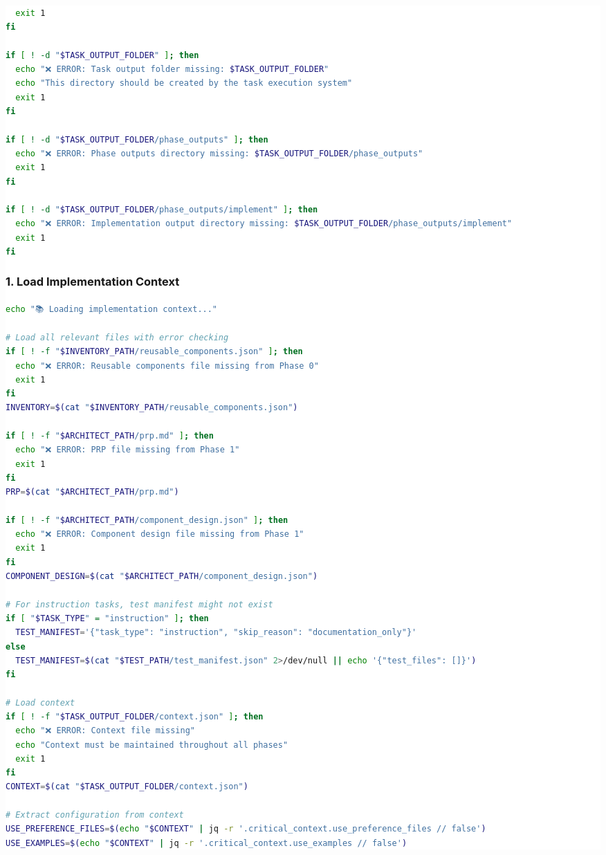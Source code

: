 ```bash
  exit 1
fi

if [ ! -d "$TASK_OUTPUT_FOLDER" ]; then
  echo "❌ ERROR: Task output folder missing: $TASK_OUTPUT_FOLDER"
  echo "This directory should be created by the task execution system"
  exit 1
fi

if [ ! -d "$TASK_OUTPUT_FOLDER/phase_outputs" ]; then
  echo "❌ ERROR: Phase outputs directory missing: $TASK_OUTPUT_FOLDER/phase_outputs"
  exit 1
fi

if [ ! -d "$TASK_OUTPUT_FOLDER/phase_outputs/implement" ]; then
  echo "❌ ERROR: Implementation output directory missing: $TASK_OUTPUT_FOLDER/phase_outputs/implement"
  exit 1
fi
```

### 1. Load Implementation Context

```bash
echo "📚 Loading implementation context..."

# Load all relevant files with error checking
if [ ! -f "$INVENTORY_PATH/reusable_components.json" ]; then
  echo "❌ ERROR: Reusable components file missing from Phase 0"
  exit 1
fi
INVENTORY=$(cat "$INVENTORY_PATH/reusable_components.json")

if [ ! -f "$ARCHITECT_PATH/prp.md" ]; then
  echo "❌ ERROR: PRP file missing from Phase 1"
  exit 1
fi
PRP=$(cat "$ARCHITECT_PATH/prp.md")

if [ ! -f "$ARCHITECT_PATH/component_design.json" ]; then
  echo "❌ ERROR: Component design file missing from Phase 1"
  exit 1
fi
COMPONENT_DESIGN=$(cat "$ARCHITECT_PATH/component_design.json")

# For instruction tasks, test manifest might not exist
if [ "$TASK_TYPE" = "instruction" ]; then
  TEST_MANIFEST='{"task_type": "instruction", "skip_reason": "documentation_only"}'
else
  TEST_MANIFEST=$(cat "$TEST_PATH/test_manifest.json" 2>/dev/null || echo '{"test_files": []}')
fi

# Load context
if [ ! -f "$TASK_OUTPUT_FOLDER/context.json" ]; then
  echo "❌ ERROR: Context file missing"
  echo "Context must be maintained throughout all phases"
  exit 1
fi
CONTEXT=$(cat "$TASK_OUTPUT_FOLDER/context.json")

# Extract configuration from context
USE_PREFERENCE_FILES=$(echo "$CONTEXT" | jq -r '.critical_context.use_preference_files // false')
USE_EXAMPLES=$(echo "$CONTEXT" | jq -r '.critical_context.use_examples // false')
```